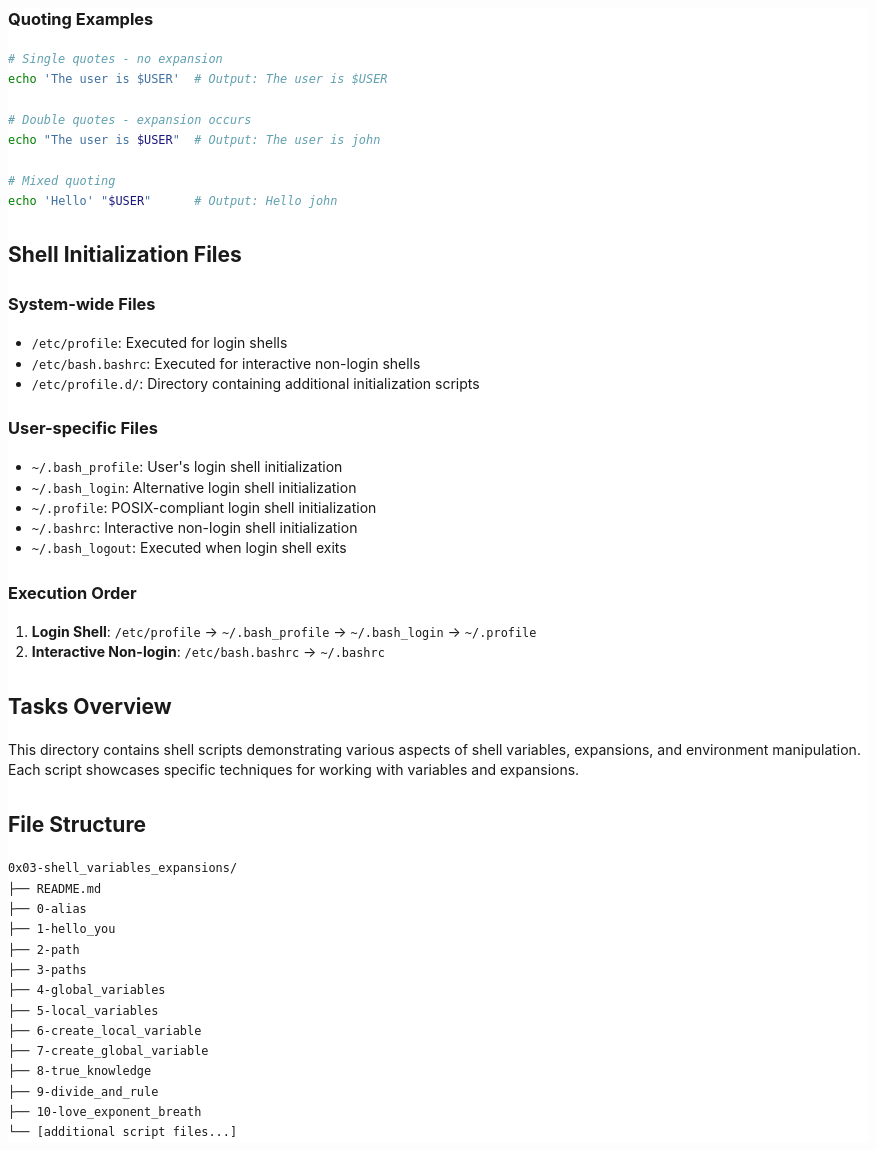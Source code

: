 ### Quoting Examples
```bash
# Single quotes - no expansion
echo 'The user is $USER'  # Output: The user is $USER

# Double quotes - expansion occurs
echo "The user is $USER"  # Output: The user is john

# Mixed quoting
echo 'Hello' "$USER"      # Output: Hello john
```

## Shell Initialization Files

### System-wide Files
- `/etc/profile`: Executed for login shells
- `/etc/bash.bashrc`: Executed for interactive non-login shells
- `/etc/profile.d/`: Directory containing additional initialization scripts

### User-specific Files
- `~/.bash_profile`: User's login shell initialization
- `~/.bash_login`: Alternative login shell initialization
- `~/.profile`: POSIX-compliant login shell initialization
- `~/.bashrc`: Interactive non-login shell initialization
- `~/.bash_logout`: Executed when login shell exits

### Execution Order
1. **Login Shell**: `/etc/profile` → `~/.bash_profile` → `~/.bash_login` → `~/.profile`
2. **Interactive Non-login**: `/etc/bash.bashrc` → `~/.bashrc`

## Tasks Overview
This directory contains shell scripts demonstrating various aspects of shell variables, expansions, and environment manipulation. Each script showcases specific techniques for working with variables and expansions.

## File Structure
```
0x03-shell_variables_expansions/
├── README.md
├── 0-alias
├── 1-hello_you
├── 2-path
├── 3-paths
├── 4-global_variables
├── 5-local_variables
├── 6-create_local_variable
├── 7-create_global_variable
├── 8-true_knowledge
├── 9-divide_and_rule
├── 10-love_exponent_breath
└── [additional script files...]
```
